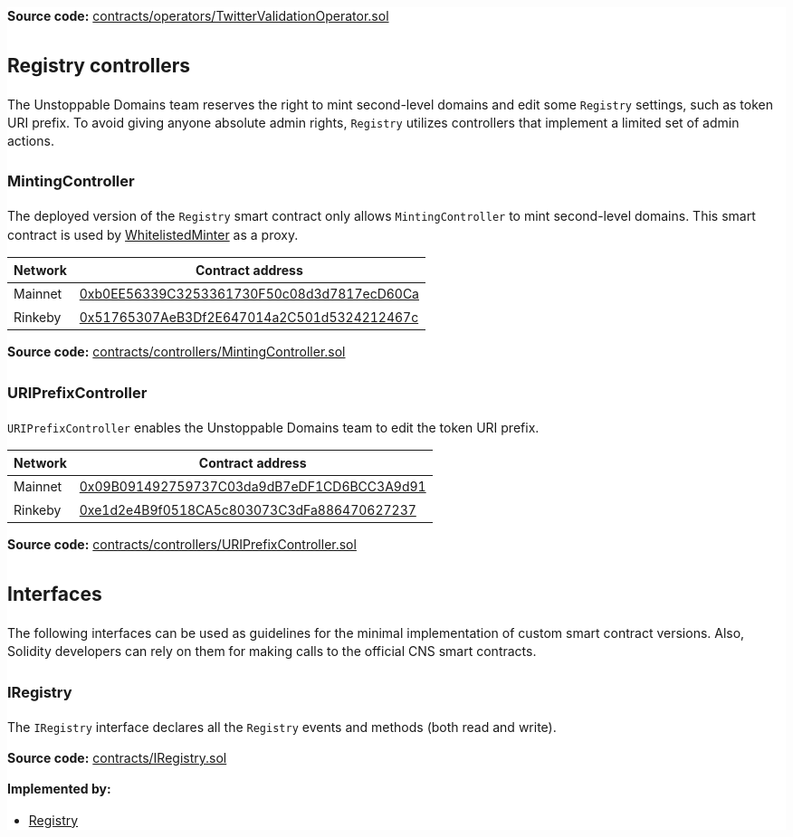 **Source code:** [contracts/operators/TwitterValidationOperator.sol](https://github.com/unstoppabledomains/dot-crypto/blob/master/contracts/operators/TwitterValidationOperator.sol)

## Registry controllers

The Unstoppable Domains team reserves the right to mint second-level domains and edit some `Registry` settings, such as token URI prefix. To avoid giving anyone absolute admin rights, `Registry` utilizes controllers that implement a limited set of admin actions.

### MintingController

The deployed version of the `Registry` smart contract only allows `MintingController` to mint second-level domains. This smart contract is used by [WhitelistedMinter](cns-smart-contracts.md#whitelistedminter) as a proxy.

| Network | Contract address                                                                                                              |
| ------- | ----------------------------------------------------------------------------------------------------------------------------- |
| Mainnet | [0xb0EE56339C3253361730F50c08d3d7817ecD60Ca](https://etherscan.io/address/0xb0EE56339C3253361730F50c08d3d7817ecD60Ca)         |
| Rinkeby | [0x51765307AeB3Df2E647014a2C501d5324212467c](https://rinkeby.etherscan.io/address/0x51765307AeB3Df2E647014a2C501d5324212467c) |

**Source code:** [contracts/controllers/MintingController.sol](https://github.com/unstoppabledomains/dot-crypto/blob/master/contracts/controllers/MintingController.sol)

### URIPrefixController

`URIPrefixController` enables the Unstoppable Domains team to edit the token URI prefix.

| Network | Contract address                                                                                                              |
| ------- | ----------------------------------------------------------------------------------------------------------------------------- |
| Mainnet | [0x09B091492759737C03da9dB7eDF1CD6BCC3A9d91](https://etherscan.io/address/0x09B091492759737C03da9dB7eDF1CD6BCC3A9d91)         |
| Rinkeby | [0xe1d2e4B9f0518CA5c803073C3dFa886470627237](https://rinkeby.etherscan.io/address/0xe1d2e4B9f0518CA5c803073C3dFa886470627237) |

**Source code:** [contracts/controllers/URIPrefixController.sol](https://github.com/unstoppabledomains/dot-crypto/blob/master/contracts/controllers/URIPrefixController.sol)

## Interfaces

The following interfaces can be used as guidelines for the minimal implementation of custom smart contract versions. Also, Solidity developers can rely on them for making calls to the official CNS smart contracts.

### IRegistry

The `IRegistry` interface declares all the `Registry` events and methods (both read and write).

**Source code:** [contracts/IRegistry.sol](https://github.com/unstoppabledomains/dot-crypto/blob/master/contracts/IRegistry.sol)

**Implemented by:**

* [Registry](cns-smart-contracts.md#registry)
